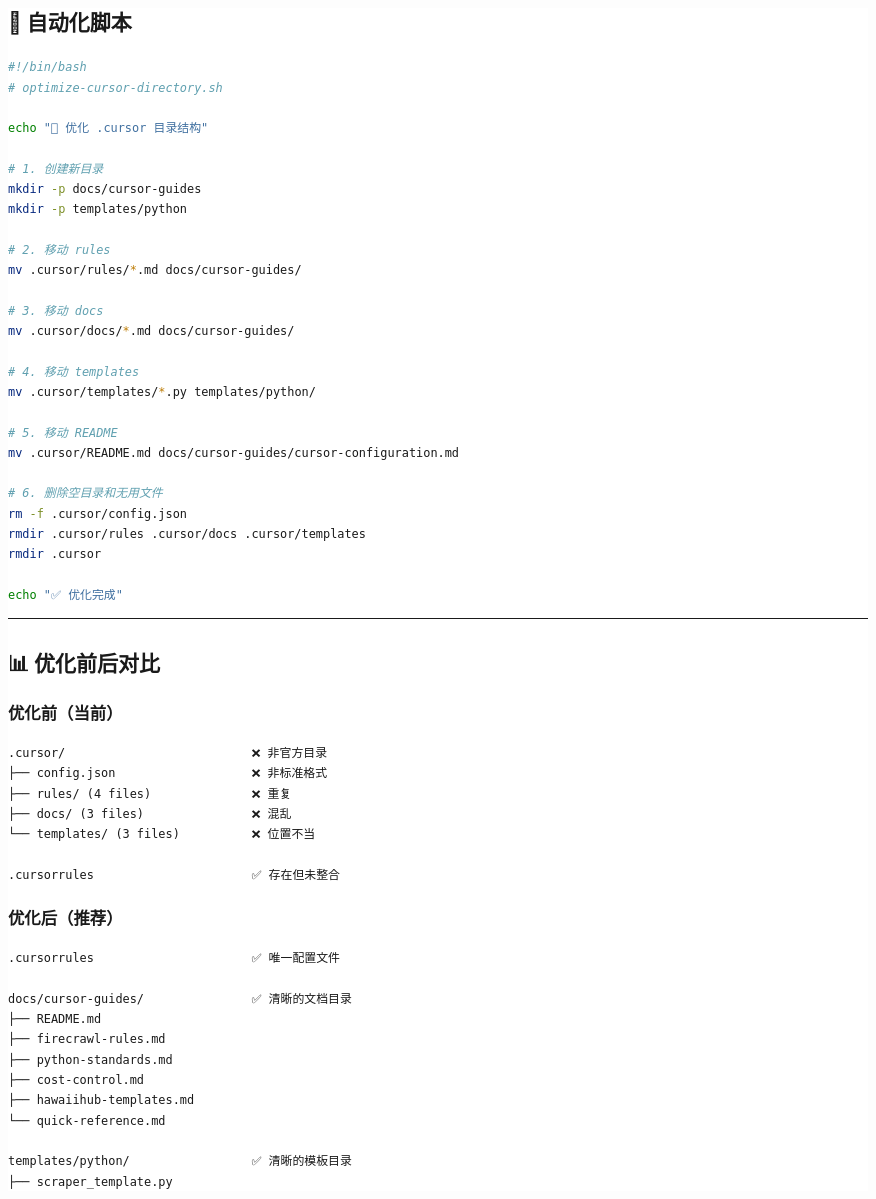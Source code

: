 
## 🚀 自动化脚本

```bash
#!/bin/bash
# optimize-cursor-directory.sh

echo "🔧 优化 .cursor 目录结构"

# 1. 创建新目录
mkdir -p docs/cursor-guides
mkdir -p templates/python

# 2. 移动 rules
mv .cursor/rules/*.md docs/cursor-guides/

# 3. 移动 docs
mv .cursor/docs/*.md docs/cursor-guides/

# 4. 移动 templates
mv .cursor/templates/*.py templates/python/

# 5. 移动 README
mv .cursor/README.md docs/cursor-guides/cursor-configuration.md

# 6. 删除空目录和无用文件
rm -f .cursor/config.json
rmdir .cursor/rules .cursor/docs .cursor/templates
rmdir .cursor

echo "✅ 优化完成"
```

---

## 📊 优化前后对比

### 优化前（当前）

```
.cursor/                          ❌ 非官方目录
├── config.json                   ❌ 非标准格式
├── rules/ (4 files)              ❌ 重复
├── docs/ (3 files)               ❌ 混乱
└── templates/ (3 files)          ❌ 位置不当

.cursorrules                      ✅ 存在但未整合
```

### 优化后（推荐）

```
.cursorrules                      ✅ 唯一配置文件

docs/cursor-guides/               ✅ 清晰的文档目录
├── README.md
├── firecrawl-rules.md
├── python-standards.md
├── cost-control.md
├── hawaiihub-templates.md
└── quick-reference.md

templates/python/                 ✅ 清晰的模板目录
├── scraper_template.py
```